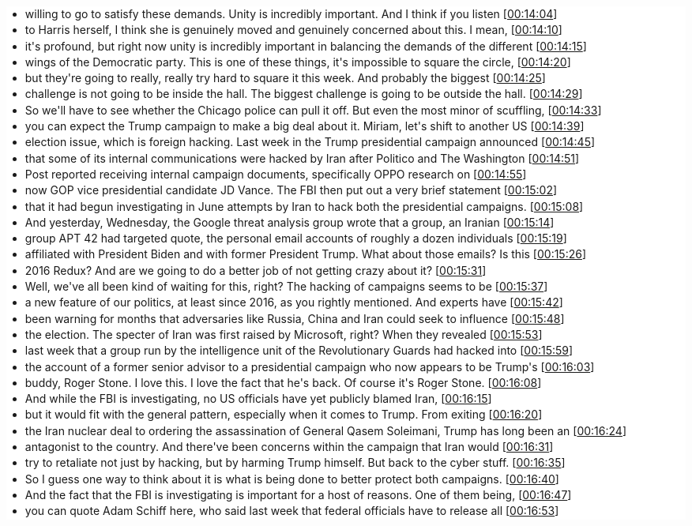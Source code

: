 *  willing to go to satisfy these demands. Unity is incredibly important. And I think if you listen [[00:14:04](https://www.youtube.com/watch?v=Bqk7z0Cy93o&t=844.56s)]
*  to Harris herself, I think she is genuinely moved and genuinely concerned about this. I mean, [[00:14:10](https://www.youtube.com/watch?v=Bqk7z0Cy93o&t=850.48s)]
*  it's profound, but right now unity is incredibly important in balancing the demands of the different [[00:14:15](https://www.youtube.com/watch?v=Bqk7z0Cy93o&t=855.36s)]
*  wings of the Democratic party. This is one of these things, it's impossible to square the circle, [[00:14:20](https://www.youtube.com/watch?v=Bqk7z0Cy93o&t=860.64s)]
*  but they're going to really, really try hard to square it this week. And probably the biggest [[00:14:25](https://www.youtube.com/watch?v=Bqk7z0Cy93o&t=865.04s)]
*  challenge is not going to be inside the hall. The biggest challenge is going to be outside the hall. [[00:14:29](https://www.youtube.com/watch?v=Bqk7z0Cy93o&t=869.76s)]
*  So we'll have to see whether the Chicago police can pull it off. But even the most minor of scuffling, [[00:14:33](https://www.youtube.com/watch?v=Bqk7z0Cy93o&t=873.84s)]
*  you can expect the Trump campaign to make a big deal about it. Miriam, let's shift to another US [[00:14:39](https://www.youtube.com/watch?v=Bqk7z0Cy93o&t=879.6s)]
*  election issue, which is foreign hacking. Last week in the Trump presidential campaign announced [[00:14:45](https://www.youtube.com/watch?v=Bqk7z0Cy93o&t=885.2s)]
*  that some of its internal communications were hacked by Iran after Politico and The Washington [[00:14:51](https://www.youtube.com/watch?v=Bqk7z0Cy93o&t=891.2s)]
*  Post reported receiving internal campaign documents, specifically OPPO research on [[00:14:55](https://www.youtube.com/watch?v=Bqk7z0Cy93o&t=895.92s)]
*  now GOP vice presidential candidate JD Vance. The FBI then put out a very brief statement [[00:15:02](https://www.youtube.com/watch?v=Bqk7z0Cy93o&t=902.4s)]
*  that it had begun investigating in June attempts by Iran to hack both the presidential campaigns. [[00:15:08](https://www.youtube.com/watch?v=Bqk7z0Cy93o&t=908.3199999999999s)]
*  And yesterday, Wednesday, the Google threat analysis group wrote that a group, an Iranian [[00:15:14](https://www.youtube.com/watch?v=Bqk7z0Cy93o&t=914.64s)]
*  group APT 42 had targeted quote, the personal email accounts of roughly a dozen individuals [[00:15:19](https://www.youtube.com/watch?v=Bqk7z0Cy93o&t=919.84s)]
*  affiliated with President Biden and with former President Trump. What about those emails? Is this [[00:15:26](https://www.youtube.com/watch?v=Bqk7z0Cy93o&t=926.4s)]
*  2016 Redux? And are we going to do a better job of not getting crazy about it? [[00:15:31](https://www.youtube.com/watch?v=Bqk7z0Cy93o&t=931.76s)]
*  Well, we've all been kind of waiting for this, right? The hacking of campaigns seems to be [[00:15:37](https://www.youtube.com/watch?v=Bqk7z0Cy93o&t=937.76s)]
*  a new feature of our politics, at least since 2016, as you rightly mentioned. And experts have [[00:15:42](https://www.youtube.com/watch?v=Bqk7z0Cy93o&t=942.48s)]
*  been warning for months that adversaries like Russia, China and Iran could seek to influence [[00:15:48](https://www.youtube.com/watch?v=Bqk7z0Cy93o&t=948.32s)]
*  the election. The specter of Iran was first raised by Microsoft, right? When they revealed [[00:15:53](https://www.youtube.com/watch?v=Bqk7z0Cy93o&t=953.9200000000001s)]
*  last week that a group run by the intelligence unit of the Revolutionary Guards had hacked into [[00:15:59](https://www.youtube.com/watch?v=Bqk7z0Cy93o&t=959.0400000000001s)]
*  the account of a former senior advisor to a presidential campaign who now appears to be Trump's [[00:16:03](https://www.youtube.com/watch?v=Bqk7z0Cy93o&t=963.6s)]
*  buddy, Roger Stone. I love this. I love the fact that he's back. Of course it's Roger Stone. [[00:16:08](https://www.youtube.com/watch?v=Bqk7z0Cy93o&t=968.1600000000001s)]
*  And while the FBI is investigating, no US officials have yet publicly blamed Iran, [[00:16:15](https://www.youtube.com/watch?v=Bqk7z0Cy93o&t=975.6800000000001s)]
*  but it would fit with the general pattern, especially when it comes to Trump. From exiting [[00:16:20](https://www.youtube.com/watch?v=Bqk7z0Cy93o&t=980.32s)]
*  the Iran nuclear deal to ordering the assassination of General Qasem Soleimani, Trump has long been an [[00:16:24](https://www.youtube.com/watch?v=Bqk7z0Cy93o&t=984.96s)]
*  antagonist to the country. And there've been concerns within the campaign that Iran would [[00:16:31](https://www.youtube.com/watch?v=Bqk7z0Cy93o&t=991.0400000000001s)]
*  try to retaliate not just by hacking, but by harming Trump himself. But back to the cyber stuff. [[00:16:35](https://www.youtube.com/watch?v=Bqk7z0Cy93o&t=995.36s)]
*  So I guess one way to think about it is what is being done to better protect both campaigns. [[00:16:40](https://www.youtube.com/watch?v=Bqk7z0Cy93o&t=1000.88s)]
*  And the fact that the FBI is investigating is important for a host of reasons. One of them being, [[00:16:47](https://www.youtube.com/watch?v=Bqk7z0Cy93o&t=1007.0400000000001s)]
*  you can quote Adam Schiff here, who said last week that federal officials have to release all [[00:16:53](https://www.youtube.com/watch?v=Bqk7z0Cy93o&t=1013.2s)]